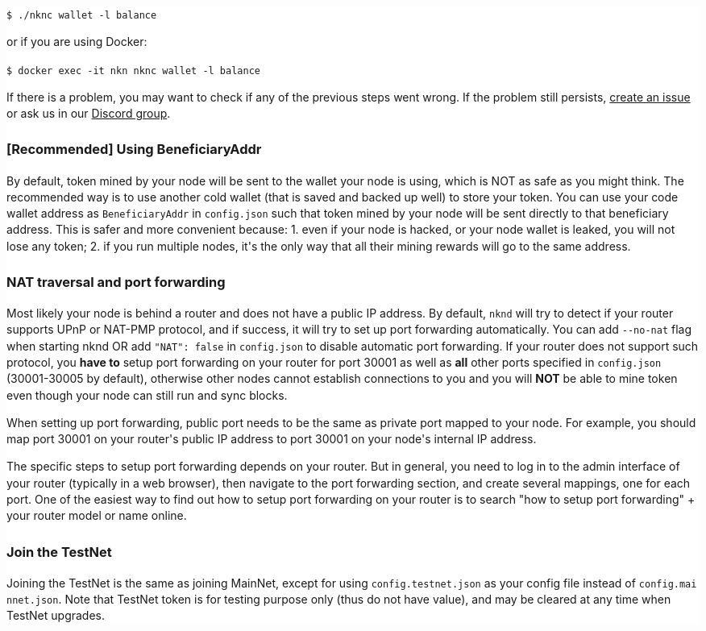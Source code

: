 ```shell
$ ./nknc wallet -l balance
```

or if you are using Docker:

```shell
$ docker exec -it nkn nknc wallet -l balance
```

If there is a problem, you may want to check if any of the previous steps went
wrong. If the problem still persists, [create an
issue](https://github.com/nknorg/nkn/issues/new) or ask us in our [Discord
group](#community).

### [Recommended] Using BeneficiaryAddr

By default, token mined by your node will be sent to the wallet your node is
using, which is NOT as safe as you might think. The recommended way is to use
another cold wallet (that is saved and backed up well) to store your token. You
can use your code wallet address as `BeneficiaryAddr` in `config.json` such that
token mined by your node will be sent directly to that beneficiary address. This
is safer and more convenient because: 1. even if your node is hacked, or your
node wallet is leaked, you will not lose any token; 2. if you run multiple
nodes, it's the only way that all their mining rewards will go to the same
address.

### NAT traversal and port forwarding

Most likely your node is behind a router and does not have a public IP address.
By default, `nknd` will try to detect if your router supports UPnP or NAT-PMP
protocol, and if success, it will try to set up port forwarding automatically.
You can add `--no-nat` flag when starting nknd OR add `"NAT": false` in
`config.json` to disable automatic port forwarding. If your router does not
support such protocol, you **have to** setup port forwarding on your router for
port 30001 as well as **all** other ports specified in `config.json`
(30001-30005 by default), otherwise other nodes cannot establish connections to
you and you will **NOT** be able to mine token even though your node can still
run and sync blocks.

When setting up port forwarding, public port needs to be the same as private
port mapped to your node. For example, you should map port 30001 on your
router's public IP address to port 30001 on your node's internal IP address.

The specific steps to setup port forwarding depends on your router. But in
general, you need to log in to the admin interface of your router (typically in
a web browser), then navigate to the port forwarding section, and create several
mappings, one for each port. One of the easiest way to find out how to setup
port forwarding on your router is to search "how to setup port forwarding" +
your router model or name online.

### Join the TestNet

Joining the TestNet is the same as joining MainNet, except for using
`config.testnet.json` as your config file instead of `config.mainnet.json`. Note
that TestNet token is for testing purpose only (thus do not have value), and may
be cleared at any time when TestNet upgrades.
